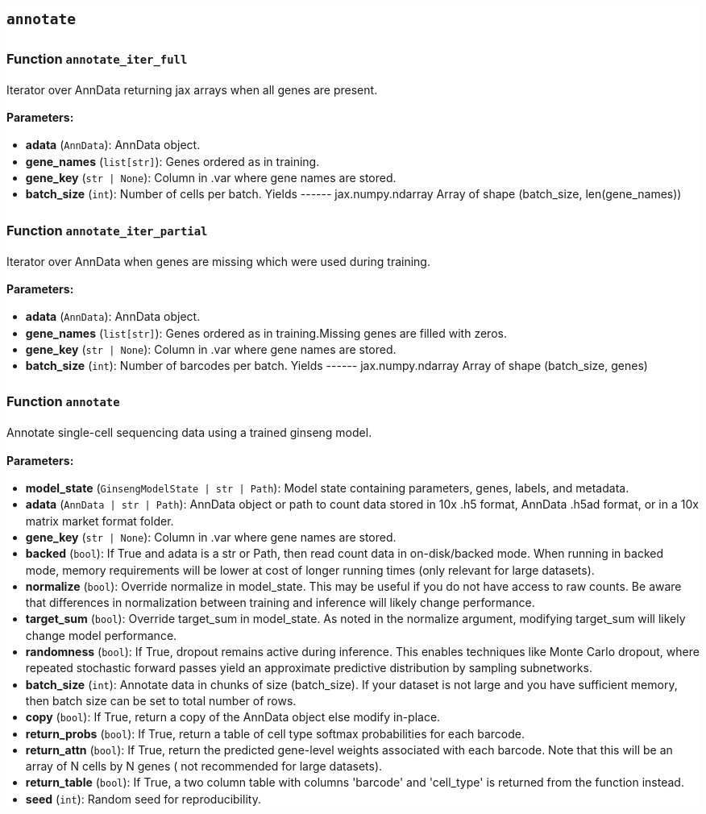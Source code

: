 ## `annotate`

### Function `annotate_iter_full`

Iterator over AnnData returning jax arrays when all genes are present.

**Parameters:**
- **adata** (`AnnData`): AnnData object.
- **gene_names** (`list[str]`): Genes ordered as in training.
- **gene_key** (`str | None`): Column in .var where gene names are stored.
- **batch_size** (`int`): Number of cells per batch. Yields ------ jax.numpy.ndarray Array of shape (batch_size, len(gene_names))

### Function `annotate_iter_partial`

Iterator over AnnData when genes are missing which were used during training.

**Parameters:**
- **adata** (`AnnData`): AnnData object.
- **gene_names** (`list[str]`): Genes ordered as in training.Missing genes are filled with zeros.
- **gene_key** (`str | None`): Column in .var where gene names are stored.
- **batch_size** (`int`): Number of barcodes per batch. Yields ------ jax.numpy.ndarray Array of shape (batch_size, genes)

### Function `annotate`

Annotate single-cell sequencing data using a trained ginseng model.

**Parameters:**
- **model_state** (`GinsengModelState | str | Path`): Model state containing parameters, genes, labels, and metadata.
- **adata** (`AnnData | str | Path`): AnnData object or path to count data stored in 10x .h5 format, AnnData .h5ad format, or in a 10x matrix market format folder.
- **gene_key** (`str | None`): Column in .var where gene names are stored.
- **backed** (`bool`): If True and adata is a str or Path, then read count data in on-disk/backed mode. When running in backed mode, memory requirements will be lower at cost of longer running times (only relevant for large datasets).
- **normalize** (`bool`): Override normalize in model_state. This may be useful if you do not have access to raw counts. Be aware that differences in normalization between training and inference will likely change performance.
- **target_sum** (`bool`): Override target_sum in model_state. As noted in the normalize argument, modifying target_sum will likely change model performance.
- **randomness** (`bool`): If True, dropout remains active during inference. This enables techniques like Monte Carlo dropout, where repeated stochastic forward passes yield an approximate predictive distribution by sampling subnetworks.
- **batch_size** (`int`): Annotate data in chunks of size (batch_size). If your dataset is not large and you have sufficient memory, then batch size can be set to total number of rows.
- **copy** (`bool`): If True, return a copy of the AnnData object else modify in-place.
- **return_probs** (`bool`): If True, return a table of cell type softmax probabilities for each barcode.
- **return_attn** (`bool`): If True, return the predicted gene-level weights associated with each barcode. Note that this will be an array of N cells by N genes ( not recommended for large datasets).
- **return_table** (`bool`): If True, a two column table with columns 'barcode' and 'cell_type' is returned from the function instead.
- **seed** (`int`): Random seed for reproducibility.
